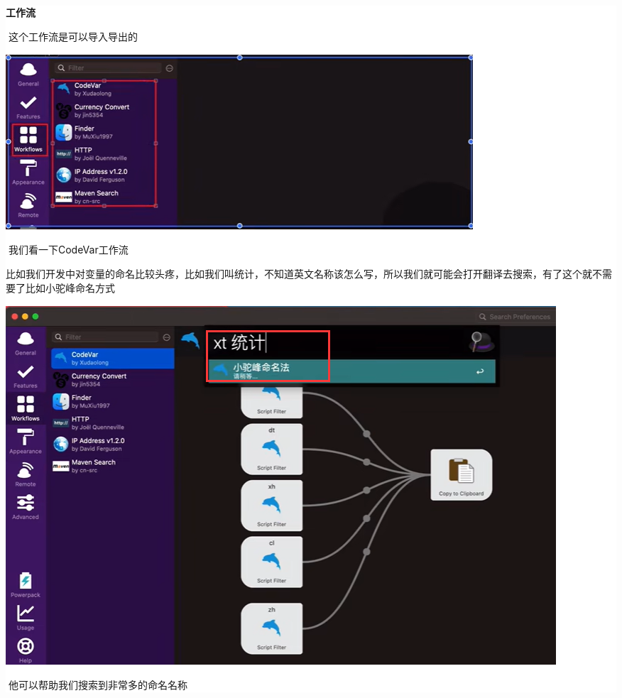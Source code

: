 
**工作流**

​	这个工作流是可以导入导出的

![1660717045419](../../.vuepress/public/images/1660717045419.png)

​	我们看一下CodeVar工作流

​			比如我们开发中对变量的命名比较头疼，比如我们叫统计，不知道英文名称该怎么写，所以我们就可能会打开翻译去搜索，有了这个就不需要了比如小驼峰命名方式

![1660717232583](../../.vuepress/public/images/1660717232583.png)



​	他可以帮助我们搜索到非常多的命名名称
